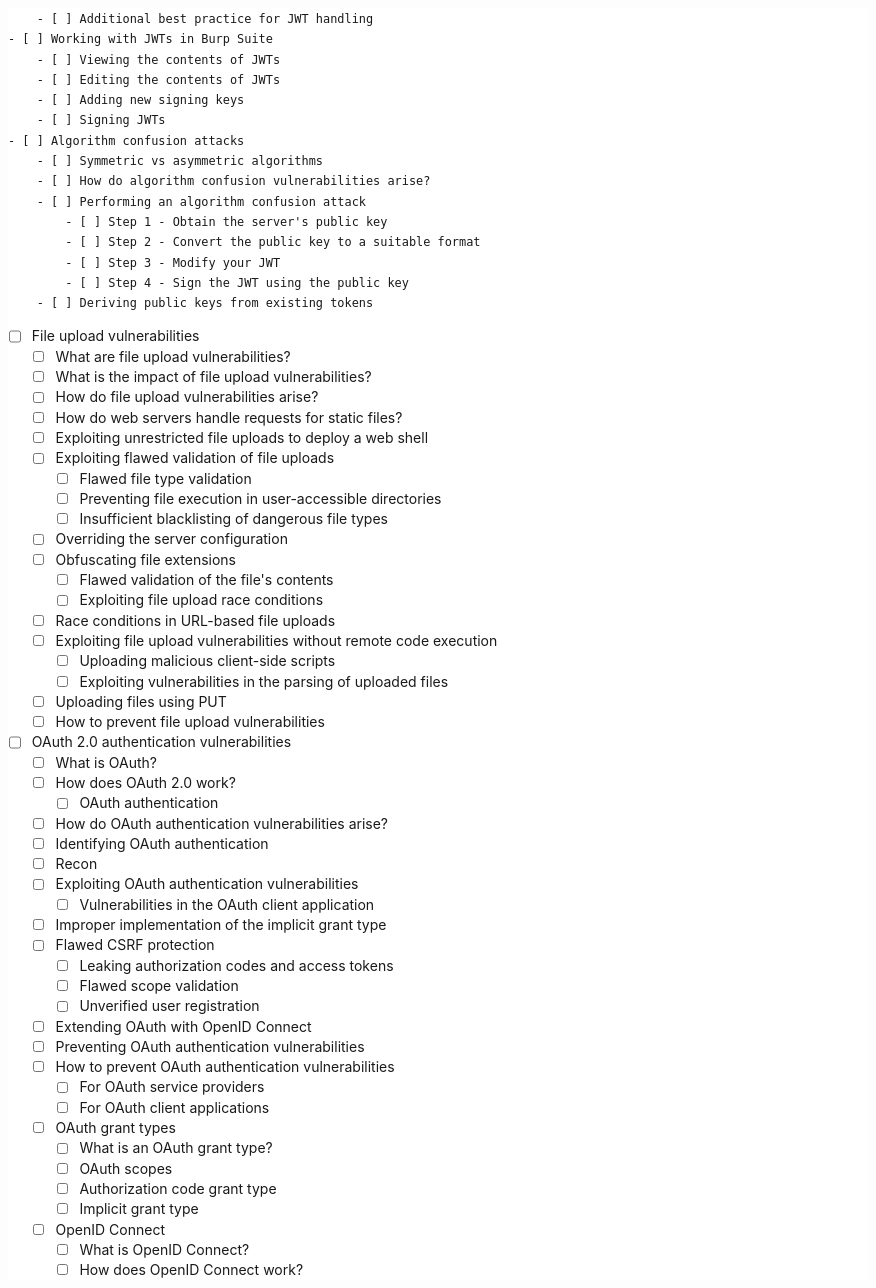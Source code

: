     	- [ ] Additional best practice for JWT handling
    - [ ] Working with JWTs in Burp Suite
    	- [ ] Viewing the contents of JWTs
    	- [ ] Editing the contents of JWTs
    	- [ ] Adding new signing keys
    	- [ ] Signing JWTs
    - [ ] Algorithm confusion attacks
    	- [ ] Symmetric vs asymmetric algorithms
    	- [ ] How do algorithm confusion vulnerabilities arise?
    	- [ ] Performing an algorithm confusion attack
    	    - [ ] Step 1 - Obtain the server's public key
    	    - [ ] Step 2 - Convert the public key to a suitable format
    	    - [ ] Step 3 - Modify your JWT
    	    - [ ] Step 4 - Sign the JWT using the public key
    	- [ ] Deriving public keys from existing tokens

- [ ] File upload vulnerabilities
    - [ ] What are file upload vulnerabilities?
    - [ ] What is the impact of file upload vulnerabilities?
    - [ ] How do file upload vulnerabilities arise?
    - [ ] How do web servers handle requests for static files?
    - [ ] Exploiting unrestricted file uploads to deploy a web shell
    - [ ] Exploiting flawed validation of file uploads
    	- [ ] Flawed file type validation
    	- [ ] Preventing file execution in user-accessible directories
    	- [ ] Insufficient blacklisting of dangerous file types
    - [ ] Overriding the server configuration
    - [ ] Obfuscating file extensions
    	- [ ] Flawed validation of the file's contents
    	- [ ] Exploiting file upload race conditions
    - [ ] Race conditions in URL-based file uploads
    - [ ] Exploiting file upload vulnerabilities without remote code execution
    	- [ ] Uploading malicious client-side scripts
    	- [ ] Exploiting vulnerabilities in the parsing of uploaded files
    - [ ] Uploading files using PUT
    - [ ] How to prevent file upload vulnerabilities

- [ ] OAuth 2.0 authentication vulnerabilities
    - [ ] What is OAuth?
    - [ ] How does OAuth 2.0 work?
    	- [ ] OAuth authentication
    - [ ] How do OAuth authentication vulnerabilities arise?
    - [ ] Identifying OAuth authentication
    - [ ] Recon
    - [ ] Exploiting OAuth authentication vulnerabilities
    	- [ ] Vulnerabilities in the OAuth client application
    - [ ] Improper implementation of the implicit grant type
    - [ ] Flawed CSRF protection
    	- [ ] Leaking authorization codes and access tokens
    	- [ ] Flawed scope validation
    	- [ ] Unverified user registration
    - [ ] Extending OAuth with OpenID Connect
    - [ ] Preventing OAuth authentication vulnerabilities
    - [ ] How to prevent OAuth authentication vulnerabilities
    	- [ ] For OAuth service providers
    	- [ ] For OAuth client applications
    - [ ] OAuth grant types
    	- [ ] What is an OAuth grant type?
    	- [ ] OAuth scopes
    	- [ ] Authorization code grant type
    	- [ ] Implicit grant type
    - [ ] OpenID Connect
    	- [ ] What is OpenID Connect?
    	- [ ] How does OpenID Connect work?